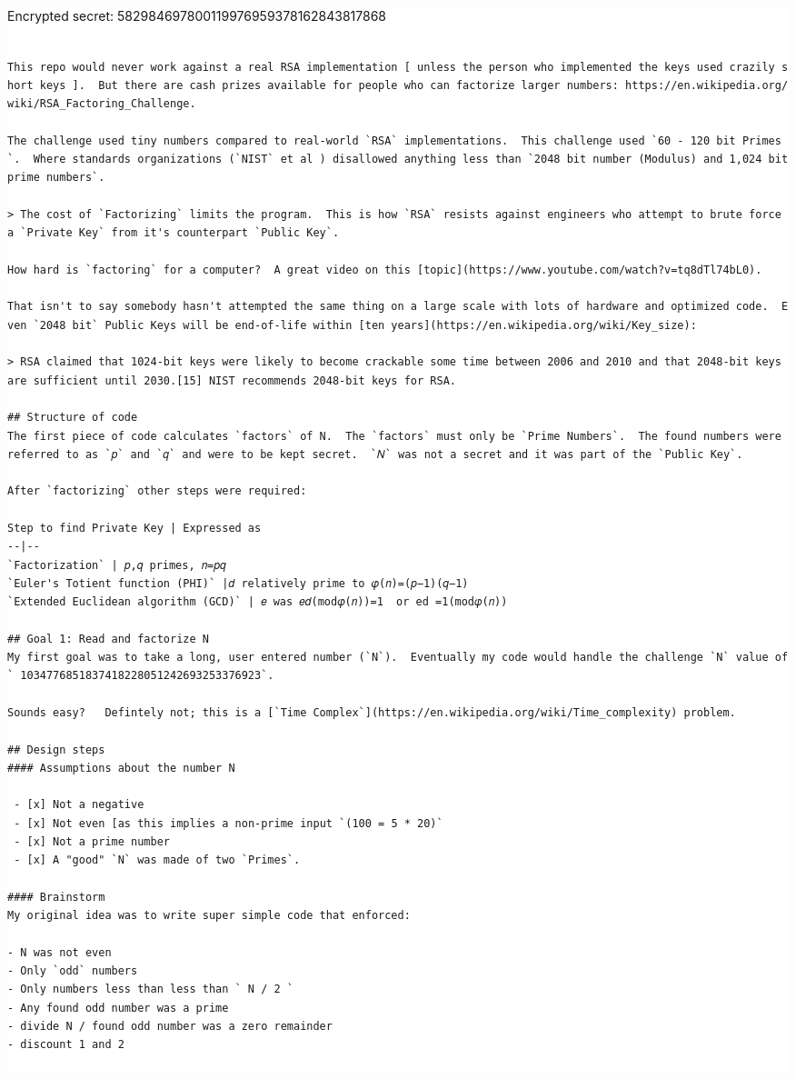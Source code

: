 Encrypted secret:                 582984697800119976959378162843817868
```

This repo would never work against a real RSA implementation [ unless the person who implemented the keys used crazily short keys ].  But there are cash prizes available for people who can factorize larger numbers: https://en.wikipedia.org/wiki/RSA_Factoring_Challenge.

The challenge used tiny numbers compared to real-world `RSA` implementations.  This challenge used `60 - 120 bit Primes`.  Where standards organizations (`NIST` et al ) disallowed anything less than `2048 bit number (Modulus) and 1,024 bit prime numbers`.  

> The cost of `Factorizing` limits the program.  This is how `RSA` resists against engineers who attempt to brute force a `Private Key` from it's counterpart `Public Key`.

How hard is `factoring` for a computer?  A great video on this [topic](https://www.youtube.com/watch?v=tq8dTl74bL0).

That isn't to say somebody hasn't attempted the same thing on a large scale with lots of hardware and optimized code.  Even `2048 bit` Public Keys will be end-of-life within [ten years](https://en.wikipedia.org/wiki/Key_size):

> RSA claimed that 1024-bit keys were likely to become crackable some time between 2006 and 2010 and that 2048-bit keys are sufficient until 2030.[15] NIST recommends 2048-bit keys for RSA.

## Structure of code
The first piece of code calculates `factors` of N.  The `factors` must only be `Prime Numbers`.  The found numbers were referred to as `𝑝` and `𝑞` and were to be kept secret.  `𝑁` was not a secret and it was part of the `Public Key`.

After `factorizing` other steps were required:

Step to find Private Key | Expressed as
--|--
`Factorization` | 𝑝,𝑞 primes, 𝑛=𝑝𝑞
`Euler's Totient function (PHI)` |𝑑 relatively prime to 𝜑(𝑛)=(𝑝−1)(𝑞−1)
`Extended Euclidean algorithm (GCD)` | 𝑒 was 𝑒𝑑(mod𝜑(𝑛))=1  or ed =1(mod𝜑(𝑛))

## Goal 1: Read and factorize N
My first goal was to take a long, user entered number (`N`).  Eventually my code would handle the challenge `N` value of ` 1034776851837418228051242693253376923`.

Sounds easy?   Defintely not; this is a [`Time Complex`](https://en.wikipedia.org/wiki/Time_complexity) problem.

## Design steps
#### Assumptions about the number N

 - [x] Not a negative
 - [x] Not even [as this implies a non-prime input `(100 = 5 * 20)`
 - [x] Not a prime number
 - [x] A "good" `N` was made of two `Primes`.

#### Brainstorm
My original idea was to write super simple code that enforced:

- N was not even
- Only `odd` numbers
- Only numbers less than less than ` N / 2 `
- Any found odd number was a prime
- divide N / found odd number was a zero remainder
- discount 1 and 2


```

  [c83cb04d]: https://www.youtube.com/watch?v=fFJMoIj71nQ&list=PLf3LTJuIxYkTdahPywj7RcTU0OAyRph8H&index=5&t=0s "example_video"
  [b67750ba]: https://maths-people.anu.edu.au/~brent/pd/rpb051i.pdf "example_video"